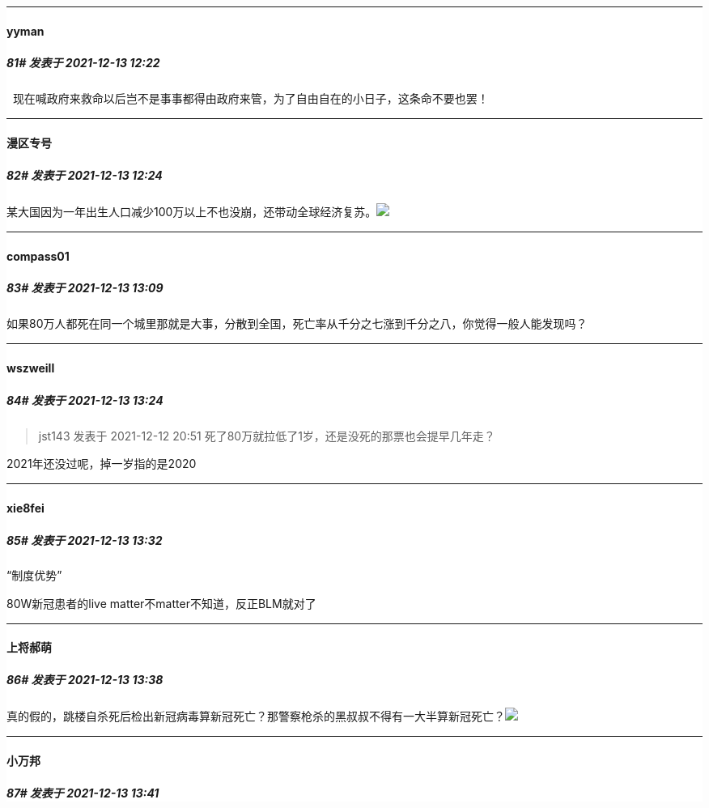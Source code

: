 *****

####  yyman  
##### 81#       发表于 2021-12-13 12:22

  现在喊政府来救命以后岂不是事事都得由政府来管，为了自由自在的小日子，这条命不要也罢！

*****

####  漫区专号  
##### 82#       发表于 2021-12-13 12:24

某大国因为一年出生人口减少100万以上不也没崩，还带动全球经济复苏。<img src="https://static.saraba1st.com/image/smiley/face2017/067.png" referrerpolicy="no-referrer">



*****

####  compass01  
##### 83#       发表于 2021-12-13 13:09

如果80万人都死在同一个城里那就是大事，分散到全国，死亡率从千分之七涨到千分之八，你觉得一般人能发现吗？

*****

####  wszweill  
##### 84#       发表于 2021-12-13 13:24

<blockquote>jst143 发表于 2021-12-12 20:51
死了80万就拉低了1岁，还是没死的那票也会提早几年走？</blockquote>
2021年还没过呢，掉一岁指的是2020



*****

####  xie8fei  
##### 85#       发表于 2021-12-13 13:32

“制度优势”

80W新冠患者的live matter不matter不知道，反正BLM就对了

*****

####  上将郝萌  
##### 86#       发表于 2021-12-13 13:38

真的假的，跳楼自杀死后检出新冠病毒算新冠死亡？那警察枪杀的黑叔叔不得有一大半算新冠死亡？<img src="https://static.saraba1st.com/image/smiley/face2017/067.png" referrerpolicy="no-referrer">

*****

####  小万邦  
##### 87#       发表于 2021-12-13 13:41
